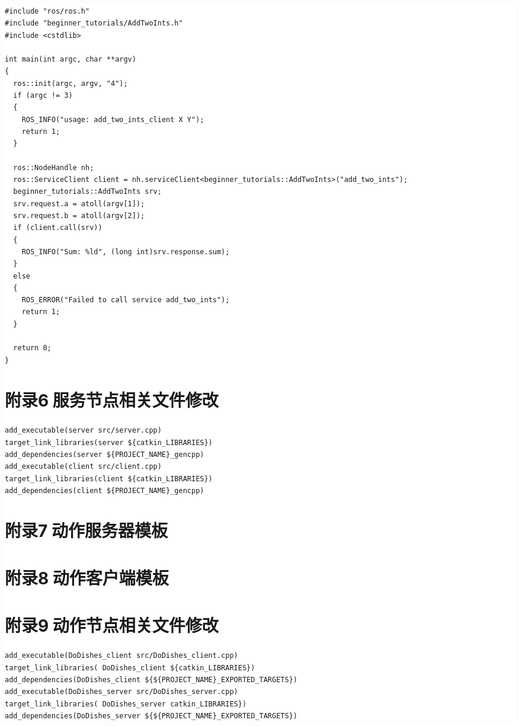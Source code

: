 ```
#include "ros/ros.h"
#include "beginner_tutorials/AddTwoInts.h"
#include <cstdlib>

int main(int argc, char **argv)
{
  ros::init(argc, argv, "4");
  if (argc != 3)
  {
    ROS_INFO("usage: add_two_ints_client X Y");
    return 1;
  }

  ros::NodeHandle nh;
  ros::ServiceClient client = nh.serviceClient<beginner_tutorials::AddTwoInts>("add_two_ints");
  beginner_tutorials::AddTwoInts srv;
  srv.request.a = atoll(argv[1]);
  srv.request.b = atoll(argv[2]);
  if (client.call(srv))
  {
    ROS_INFO("Sum: %ld", (long int)srv.response.sum);
  }
  else
  {
    ROS_ERROR("Failed to call service add_two_ints");
    return 1;
  }

  return 0;
}

```
# 附录6 服务节点相关文件修改
```
add_executable(server src/server.cpp)
target_link_libraries(server ${catkin_LIBRARIES})
add_dependencies(server ${PROJECT_NAME}_gencpp)
add_executable(client src/client.cpp)
target_link_libraries(client ${catkin_LIBRARIES})
add_dependencies(client ${PROJECT_NAME}_gencpp)
```
# 附录7 动作服务器模板
```

```
# 附录8 动作客户端模板
```

```
# 附录9 动作节点相关文件修改
```
add_executable(DoDishes_client src/DoDishes_client.cpp)
target_link_libraries( DoDishes_client ${catkin_LIBRARIES})
add_dependencies(DoDishes_client ${${PROJECT_NAME}_EXPORTED_TARGETS})
add_executable(DoDishes_server src/DoDishes_server.cpp)
target_link_libraries( DoDishes_server catkin_LIBRARIES})
add_dependencies(DoDishes_server ${${PROJECT_NAME}_EXPORTED_TARGETS})
```